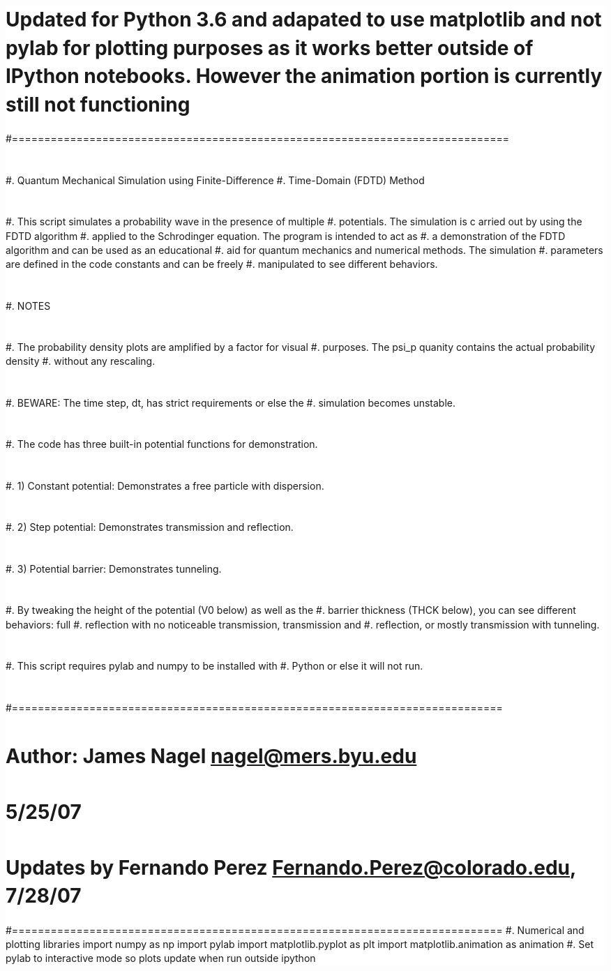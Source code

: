 # Updated for Python 3.6 and adapated to use matplotlib and not pylab for plotting purposes as it works better outside of IPython notebooks. However the animation portion is currently still not functioning



#=============================================================================
#
#.               Quantum Mechanical Simulation using Finite-Difference
#.               Time-Domain (FDTD) Method
#
#.       This script simulates a probability wave in the presence of multiple
#.       potentials.  The simulation is c arried out by using the FDTD algorithm
#.       applied to the Schrodinger equation.  The program is intended to act as
#.       a demonstration of the FDTD algorithm and can be used as an educational
#.       aid for quantum mechanics and numerical methods.  The simulation
#.       parameters are defined in the code constants and can be freely
#.       manipulated to see different behaviors.
#
#.       NOTES
#
#.       The probability density plots are amplified by a factor for visual
#.       purposes.  The psi_p quanity contains the actual probability density
#.       without any rescaling.
#
#.       BEWARE: The time step, dt, has strict requirements or else the
#.       simulation becomes unstable.
#
#.       The code has three built-in potential functions for demonstration.
#
#.       1) Constant potential: Demonstrates a free particle with dispersion.
#
#.       2) Step potential: Demonstrates transmission and reflection.
#
#.       3) Potential barrier: Demonstrates tunneling.
#
#.       By tweaking the height of the potential (V0 below) as well as the
#.       barrier thickness (THCK below), you can see different behaviors: full
#.       reflection with no noticeable transmission, transmission and
#.       reflection, or mostly transmission with tunneling.
#
#.               This script requires pylab and numpy to be installed with
#.               Python or else it will not run.
#
#============================================================================
# Author:  James Nagel <nagel@mers.byu.edu>
#          5/25/07
#
# Updates by Fernando Perez <Fernando.Perez@colorado.edu>, 7/28/07
#============================================================================
#.  Numerical and plotting libraries
import numpy as np
import pylab
import matplotlib.pyplot as plt
import matplotlib.animation as animation
#. Set pylab to interactive mode so plots update when run outside ipython